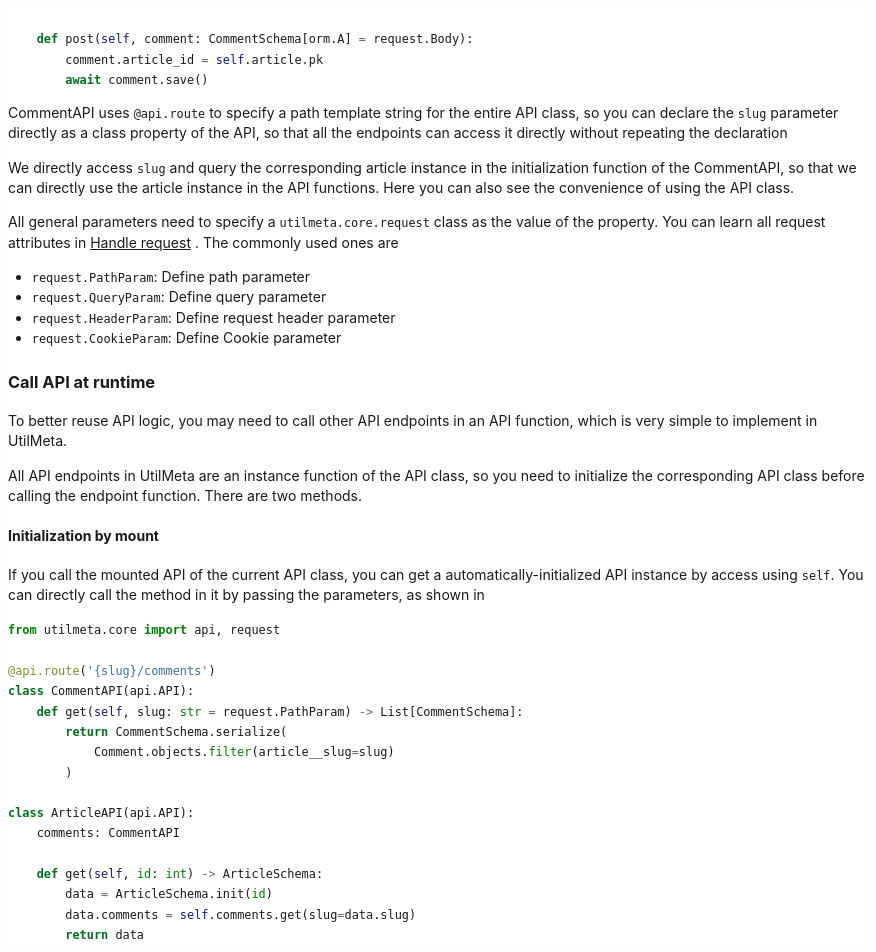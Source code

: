 ```python hl_lines="5"
		
    def post(self, comment: CommentSchema[orm.A] = request.Body):
        comment.article_id = self.article.pk
        await comment.save()
```

CommentAPI uses `@api.route` to specify a path template string for the entire API class, so you can declare the `slug` parameter directly as a class property of the API, so that all the endpoints can access it directly without repeating the declaration

We directly access `slug` and query the corresponding article instance in the initialization function of the CommentAPI, so that we can directly use the article instance in the API functions. Here you can also see the convenience of using the API class.

All general parameters need to specify a `utilmeta.core.request` class as the value of the property. You can learn all request attributes in [Handle request](../handle-request) . The commonly used ones are

*  `request.PathParam`: Define path parameter
*  `request.QueryParam`: Define query parameter
*  `request.HeaderParam`: Define request header parameter
*  `request.CookieParam`: Define Cookie parameter

### Call API at runtime

To better reuse API logic, you may need to call other API endpoints in an API function, which is very simple to implement in UtilMeta.

All API endpoints in UtilMeta are an instance function of the API class, so you need to initialize the corresponding API class before calling the endpoint function. There are two methods.
#### Initialization by mount
If you call the mounted API of the current API class, you can get a automatically-initialized API instance by access using `self`. You can directly call the method in it by passing the parameters, as shown in
```python hl_lines="15"
from utilmeta.core import api, request

@api.route('{slug}/comments')
class CommentAPI(api.API):
    def get(self, slug: str = request.PathParam) -> List[CommentSchema]:
        return CommentSchema.serialize(
			Comment.objects.filter(article__slug=slug)
		)

class ArticleAPI(api.API):
    comments: CommentAPI
    
    def get(self, id: int) -> ArticleSchema:
        data = ArticleSchema.init(id)
        data.comments = self.comments.get(slug=data.slug)
        return data
```
